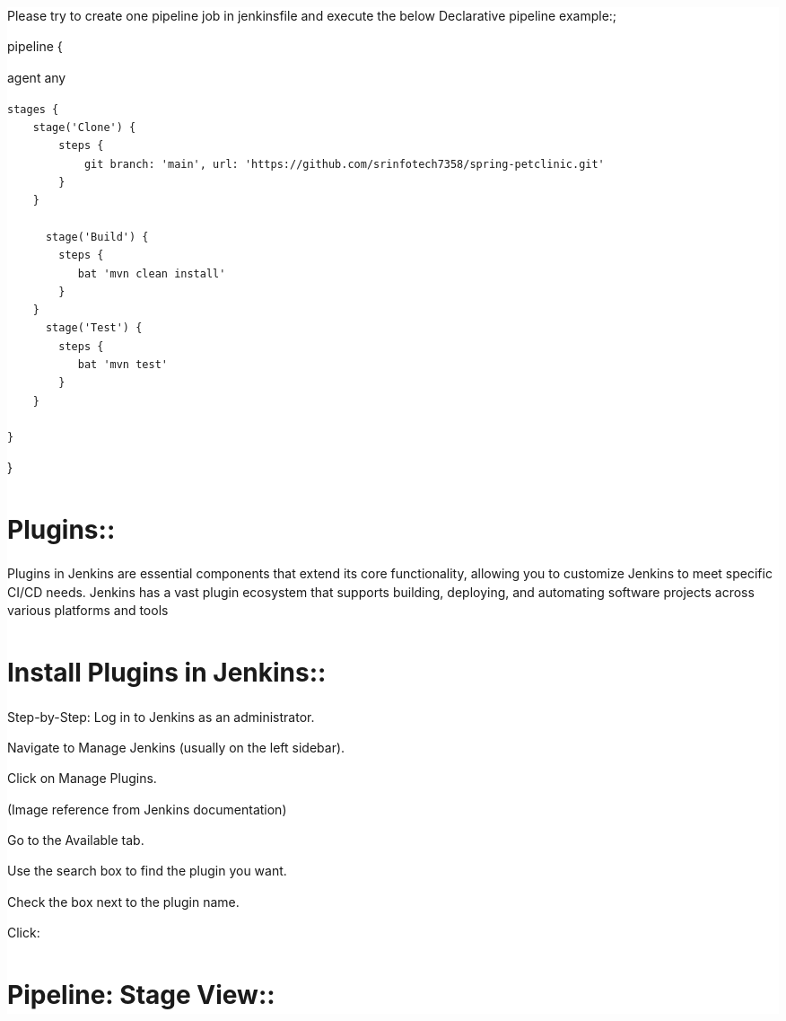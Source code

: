 Please try to create one pipeline job in jenkinsfile and execute the below Declarative pipeline example:;


pipeline {

   agent any

    stages {
        stage('Clone') {
            steps {
                git branch: 'main', url: 'https://github.com/srinfotech7358/spring-petclinic.git'
            }
        }
        
          stage('Build') {
            steps {
               bat 'mvn clean install'
            }
        }
          stage('Test') {
            steps {
               bat 'mvn test'
            }
        }
          
    }
}


Plugins::
===============

Plugins in Jenkins are essential components that extend its core functionality, allowing you to customize Jenkins to meet specific CI/CD needs. Jenkins has a vast plugin ecosystem that supports building, deploying, and automating software projects across various platforms and tools

Install Plugins in Jenkins::
==============================

Step-by-Step:
Log in to Jenkins as an administrator.

Navigate to Manage Jenkins (usually on the left sidebar).

Click on Manage Plugins.

(Image reference from Jenkins documentation)

Go to the Available tab.

Use the search box to find the plugin you want.

Check the box next to the plugin name.

Click:

Pipeline: Stage View::
=================
